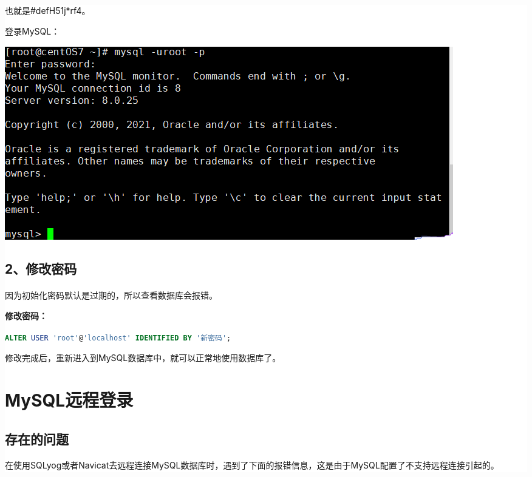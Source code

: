 也就是#defH51j*rf4。

登录MySQL：

![image-20240325234836916](.\images\image-20240325234836916.png)



## 2、修改密码

因为初始化密码默认是过期的，所以查看数据库会报错。

**修改密码：**

```sql
ALTER USER 'root'@'localhost' IDENTIFIED BY '新密码';
```

修改完成后，重新进入到MySQL数据库中，就可以正常地使用数据库了。





# MySQL远程登录

## 存在的问题

在使用SQLyog或者Navicat去远程连接MySQL数据库时，遇到了下面的报错信息，这是由于MySQL配置了不支持远程连接引起的。
